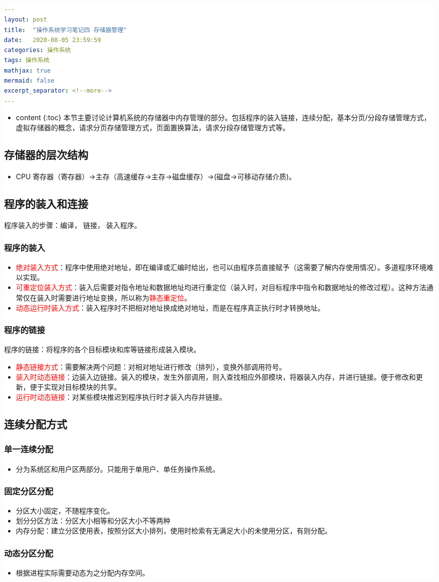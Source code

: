 ```yaml
---
layout: post
title:  "操作系统学习笔记四 存储器管理"
date:   2020-08-05 23:59:59
categories: 操作系统
tags: 操作系统
mathjax: true
mermaid: false
excerpt_separator: <!--more-->
---
```


* content
{:toc}
本节主要讨论计算机系统的存储器中内存管理的部分。包括程序的装入链接，连续分配，基本分页/分段存储管理方式，虚拟存储器的概念，请求分页存储管理方式，页面置换算法，请求分段存储管理方式等。


## 存储器的层次结构
* CPU 寄存器（寄存器）->主存（高速缓存->主存->磁盘缓存）->(磁盘->可移动存储介质)。

## 程序的装入和连接
程序装入的步骤：编译， 链接， 装入程序。

### 程序的装入
* <span style="color:red">绝对装入方式</span>：程序中使用绝对地址，即在编译或汇编时给出，也可以由程序员直接赋予（这需要了解内存使用情况）。多道程序环境难以实现。
* <span style="color:red">可重定位装入方式</span>：装入后需要对指令地址和数据地址均进行重定位（装入时，对目标程序中指令和数据地址的修改过程）。这种方法通常仅在装入时需要进行地址变换，所以称为<span style="color:red">静态重定位</span>。
* <span style="color:red">动态运行时装入方式</span>：装入程序时不把相对地址换成绝对地址，而是在程序真正执行时才转换地址。

### 程序的链接
程序的链接：将程序的各个目标模块和库等链接形成装入模块。

* <span style="color:red">静态链接方式</span>：需要解决两个问题：对相对地址进行修改（排列），变换外部调用符号。
* <span style="color:red">装入时动态链接</span>：边装入边链接。装入的模块，发生外部调用，则入查找相应外部模块，将器装入内存，并进行链接。便于修改和更新，便于实现对目标模块的共享。
* <span style="color:red">运行时动态链接</span>：对某些模块推迟到程序执行时才装入内存并链接。

## 连续分配方式
### 单一连续分配
* 分为系统区和用户区两部分。只能用于单用户、单任务操作系统。

### 固定分区分配
* 分区大小固定，不随程序变化。
* 划分分区方法：分区大小相等和分区大小不等两种
* 内存分配：建立分区使用表，按照分区大小排列，使用时检索有无满足大小的未使用分区，有则分配。

### 动态分区分配
* 根据进程实际需要动态为之分配内存空间。
